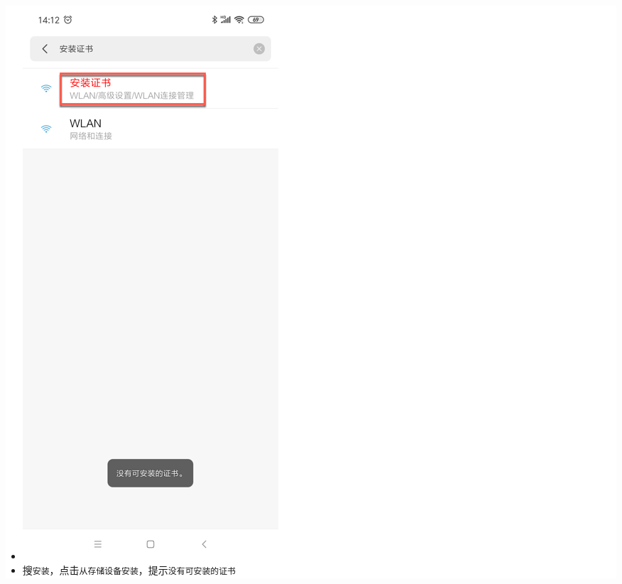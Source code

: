   * ![](../../../assets/img/xiaomi_9_setting_search_install_cert_click_fail.png)
* 搜`安装`，点击`从存储设备安装`，提示`没有可安装的证书`